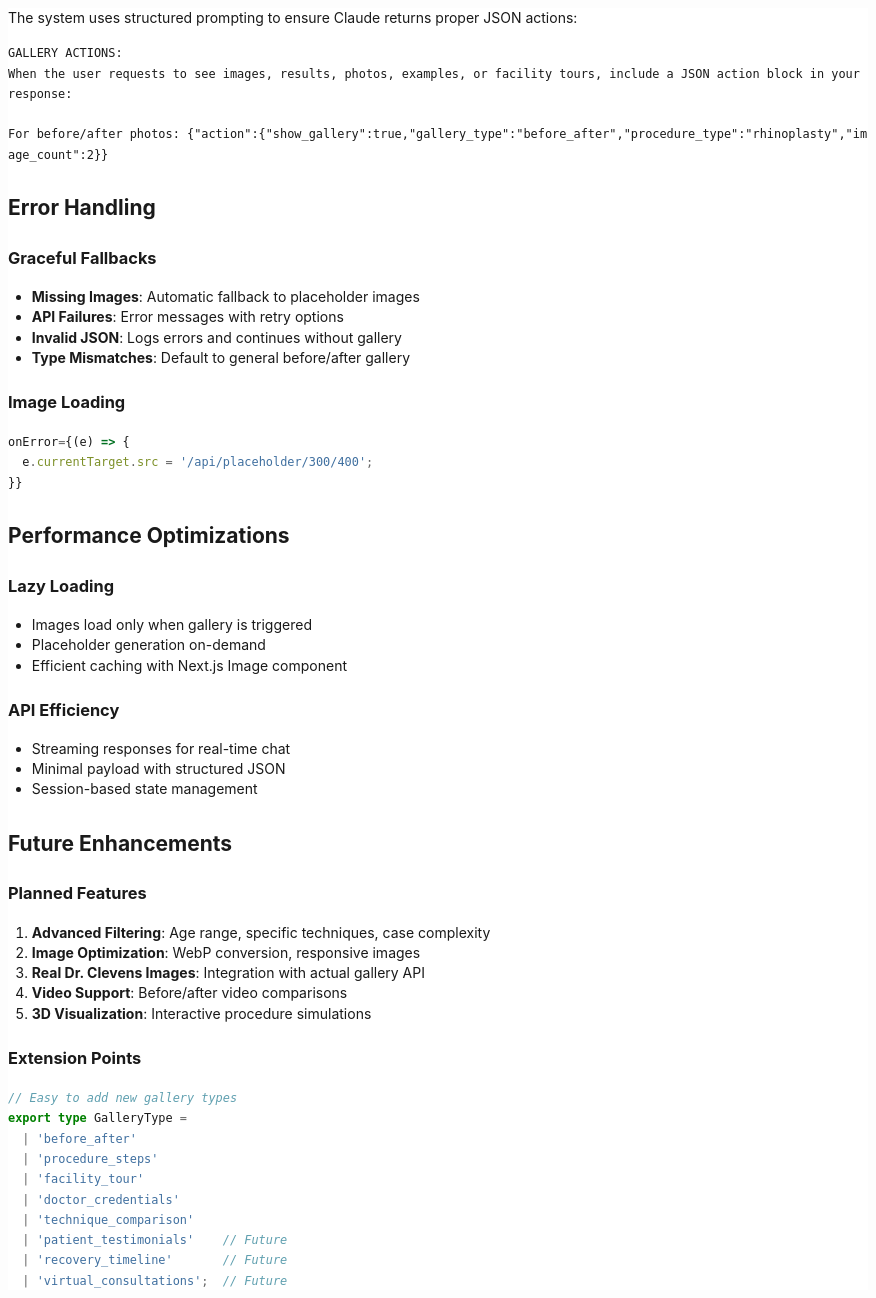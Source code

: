 The system uses structured prompting to ensure Claude returns proper JSON actions:

```
GALLERY ACTIONS:
When the user requests to see images, results, photos, examples, or facility tours, include a JSON action block in your response:

For before/after photos: {"action":{"show_gallery":true,"gallery_type":"before_after","procedure_type":"rhinoplasty","image_count":2}}
```

## Error Handling

### Graceful Fallbacks
- **Missing Images**: Automatic fallback to placeholder images
- **API Failures**: Error messages with retry options
- **Invalid JSON**: Logs errors and continues without gallery
- **Type Mismatches**: Default to general before/after gallery

### Image Loading
```typescript
onError={(e) => {
  e.currentTarget.src = '/api/placeholder/300/400';
}}
```

## Performance Optimizations

### Lazy Loading
- Images load only when gallery is triggered
- Placeholder generation on-demand
- Efficient caching with Next.js Image component

### API Efficiency
- Streaming responses for real-time chat
- Minimal payload with structured JSON
- Session-based state management

## Future Enhancements

### Planned Features
1. **Advanced Filtering**: Age range, specific techniques, case complexity
2. **Image Optimization**: WebP conversion, responsive images
3. **Real Dr. Clevens Images**: Integration with actual gallery API
4. **Video Support**: Before/after video comparisons
5. **3D Visualization**: Interactive procedure simulations

### Extension Points
```typescript
// Easy to add new gallery types
export type GalleryType = 
  | 'before_after'
  | 'procedure_steps' 
  | 'facility_tour'
  | 'doctor_credentials'
  | 'technique_comparison'
  | 'patient_testimonials'    // Future
  | 'recovery_timeline'       // Future
  | 'virtual_consultations';  // Future
```
